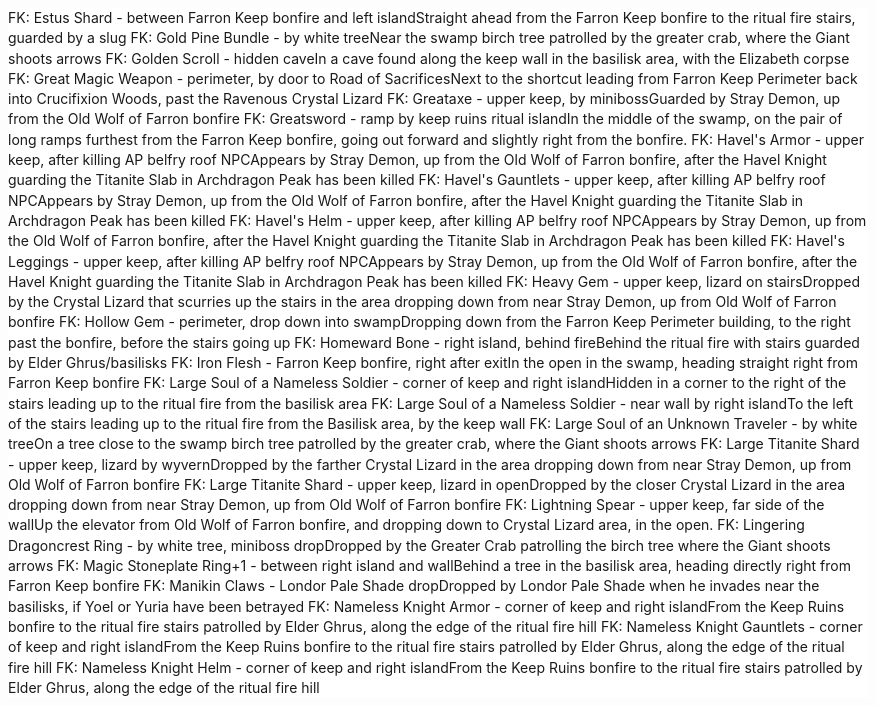 <tr><td>FK: Estus Shard - between Farron Keep bonfire and left island</td><td>Straight ahead from the Farron Keep bonfire to the ritual fire stairs, guarded by a slug</td></tr>
<tr><td>FK: Gold Pine Bundle - by white tree</td><td>Near the swamp birch tree patrolled by the greater crab, where the Giant shoots arrows</td></tr>
<tr><td>FK: Golden Scroll - hidden cave</td><td>In a cave found along the keep wall in the basilisk area, with the Elizabeth corpse</td></tr>
<tr><td>FK: Great Magic Weapon - perimeter, by door to Road of Sacrifices</td><td>Next to the shortcut leading from Farron Keep Perimeter back into Crucifixion Woods, past the Ravenous Crystal Lizard</td></tr>
<tr><td>FK: Greataxe - upper keep, by miniboss</td><td>Guarded by Stray Demon, up from the Old Wolf of Farron bonfire</td></tr>
<tr><td>FK: Greatsword - ramp by keep ruins ritual island</td><td>In the middle of the swamp, on the pair of long ramps furthest from the Farron Keep bonfire, going out forward and slightly right from the bonfire.</td></tr>
<tr><td>FK: Havel&#x27;s Armor - upper keep, after killing AP belfry roof NPC</td><td>Appears by Stray Demon, up from the Old Wolf of Farron bonfire, after the Havel Knight guarding the Titanite Slab in Archdragon Peak has been killed</td></tr>
<tr><td>FK: Havel&#x27;s Gauntlets - upper keep, after killing AP belfry roof NPC</td><td>Appears by Stray Demon, up from the Old Wolf of Farron bonfire, after the Havel Knight guarding the Titanite Slab in Archdragon Peak has been killed</td></tr>
<tr><td>FK: Havel&#x27;s Helm - upper keep, after killing AP belfry roof NPC</td><td>Appears by Stray Demon, up from the Old Wolf of Farron bonfire, after the Havel Knight guarding the Titanite Slab in Archdragon Peak has been killed</td></tr>
<tr><td>FK: Havel&#x27;s Leggings - upper keep, after killing AP belfry roof NPC</td><td>Appears by Stray Demon, up from the Old Wolf of Farron bonfire, after the Havel Knight guarding the Titanite Slab in Archdragon Peak has been killed</td></tr>
<tr><td>FK: Heavy Gem - upper keep, lizard on stairs</td><td>Dropped by the Crystal Lizard that scurries up the stairs in the area dropping down from near Stray Demon, up from Old Wolf of Farron bonfire</td></tr>
<tr><td>FK: Hollow Gem - perimeter, drop down into swamp</td><td>Dropping down from the Farron Keep Perimeter building, to the right past the bonfire, before the stairs going up</td></tr>
<tr><td>FK: Homeward Bone - right island, behind fire</td><td>Behind the ritual fire with stairs guarded by Elder Ghrus/basilisks</td></tr>
<tr><td>FK: Iron Flesh - Farron Keep bonfire, right after exit</td><td>In the open in the swamp, heading straight right from Farron Keep bonfire</td></tr>
<tr><td>FK: Large Soul of a Nameless Soldier - corner of keep and right island</td><td>Hidden in a corner to the right of the stairs leading up to the ritual fire from the basilisk area</td></tr>
<tr><td>FK: Large Soul of a Nameless Soldier - near wall by right island</td><td>To the left of the stairs leading up to the ritual fire from the Basilisk area, by the keep wall</td></tr>
<tr><td>FK: Large Soul of an Unknown Traveler - by white tree</td><td>On a tree close to the swamp birch tree patrolled by the greater crab, where the Giant shoots arrows</td></tr>
<tr><td>FK: Large Titanite Shard - upper keep, lizard by wyvern</td><td>Dropped by the farther Crystal Lizard in the area dropping down from near Stray Demon, up from Old Wolf of Farron bonfire</td></tr>
<tr><td>FK: Large Titanite Shard - upper keep, lizard in open</td><td>Dropped by the closer Crystal Lizard in the area dropping down from near Stray Demon, up from Old Wolf of Farron bonfire</td></tr>
<tr><td>FK: Lightning Spear - upper keep, far side of the wall</td><td>Up the elevator from Old Wolf of Farron bonfire, and dropping down to Crystal Lizard area, in the open.</td></tr>
<tr><td>FK: Lingering Dragoncrest Ring - by white tree, miniboss drop</td><td>Dropped by the Greater Crab patrolling the birch tree where the Giant shoots arrows</td></tr>
<tr><td>FK: Magic Stoneplate Ring+1 - between right island and wall</td><td>Behind a tree in the basilisk area, heading directly right from Farron Keep bonfire</td></tr>
<tr><td>FK: Manikin Claws - Londor Pale Shade drop</td><td>Dropped by Londor Pale Shade when he invades near the basilisks, if Yoel or Yuria have been betrayed</td></tr>
<tr><td>FK: Nameless Knight Armor - corner of keep and right island</td><td>From the Keep Ruins bonfire to the ritual fire stairs patrolled by Elder Ghrus, along the edge of the ritual fire hill</td></tr>
<tr><td>FK: Nameless Knight Gauntlets - corner of keep and right island</td><td>From the Keep Ruins bonfire to the ritual fire stairs patrolled by Elder Ghrus, along the edge of the ritual fire hill</td></tr>
<tr><td>FK: Nameless Knight Helm - corner of keep and right island</td><td>From the Keep Ruins bonfire to the ritual fire stairs patrolled by Elder Ghrus, along the edge of the ritual fire hill</td></tr>